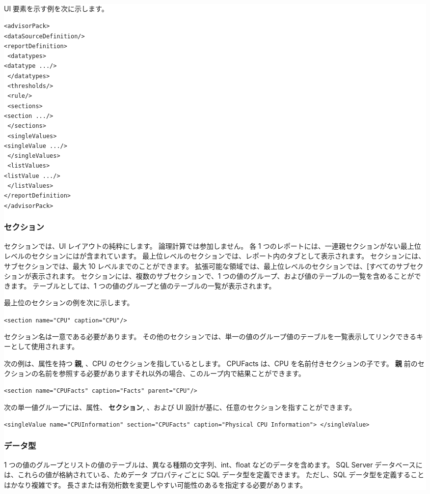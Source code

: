 UI 要素を示す例を次に示します。

``` syntax
<advisorPack>
<dataSourceDefinition/>
<reportDefinition>
 <datatypes>
<datatype .../>
 </datatypes>
 <thresholds/>
 <rule/>
 <sections>
<section .../>
 </sections>
 <singleValues>
<singleValue .../>
 </singleValues>
 <listValues>
<listValue .../>
 </listValues>
</reportDefinition>
</advisorPack>
```

### <a name="sections"></a><a href="" id="bkmk-ui-section"></a>セクション

セクションでは、UI レイアウトの純粋にします。 論理計算では参加しません。 各 1 つのレポートには、一連親セクションがない最上位レベルのセクションにはが含まれています。 最上位レベルのセクションでは、レポート内のタブとして表示されます。 セクションには、サブセクションでは、最大 10 レベルまでのことができます。 拡張可能な領域では、最上位レベルのセクションでは、[すべてのサブセクションが表示されます。 セクションには、複数のサブセクションで、1 つの値のグループ、および値のテーブルの一覧を含めることができます。 テーブルとしては、1 つの値のグループと値のテーブルの一覧が表示されます。

最上位のセクションの例を次に示します。

``` syntax
<section name="CPU" caption="CPU"/>
```

セクション名は一意である必要があります。 その他のセクションでは、単一の値のグループ値のテーブルを一覧表示してリンクできるキーとして使用されます。

次の例は、属性を持つ **親**, 、CPU のセクションを指しているとします。 CPUFacts は、CPU を名前付きセクションの子です。 **親** 前のセクションの名前を参照する必要がありますそれ以外の場合、このループ内で結果ことができます。

``` syntax
<section name="CPUFacts" caption="Facts" parent="CPU"/>
```

次の単一値グループには、属性、 **セクション**, 、および UI 設計が基に、任意のセクションを指すことができます。

``` syntax
<singleValue name="CPUInformation" section="CPUFacts" caption="Physical CPU Information"> </singleValue>
```

### <a name="data-types"></a>データ型

1 つの値のグループとリストの値のテーブルは、異なる種類の文字列、int、float などのデータを含めます。 SQL Server データベースには、これらの値が格納されている、ためデータ プロパティごとに SQL データ型を定義できます。 ただし、SQL データ型を定義することはかなり複雑です。 長さまたは有効桁数を変更しやすい可能性のあるを指定する必要があります。
